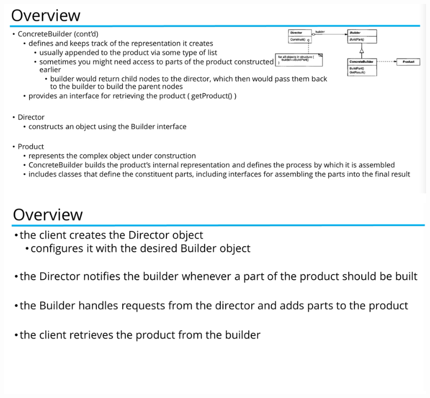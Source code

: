 ![Untitled](The%20Java%20Design%20Patterns%20Course/Untitled%20206.png)

![Untitled](The%20Java%20Design%20Patterns%20Course/Untitled%20207.png)
